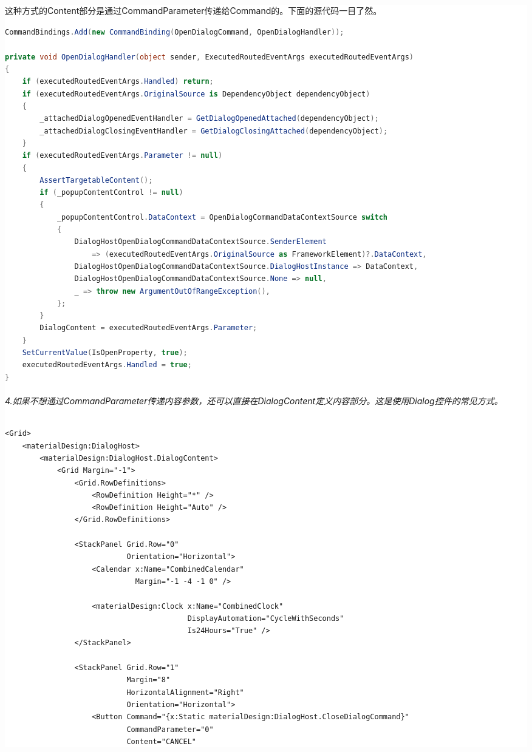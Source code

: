 这种方式的Content部分是通过CommandParameter传递给Command的。下面的源代码一目了然。

```C#
CommandBindings.Add(new CommandBinding(OpenDialogCommand, OpenDialogHandler));

private void OpenDialogHandler(object sender, ExecutedRoutedEventArgs executedRoutedEventArgs)
{
    if (executedRoutedEventArgs.Handled) return;
    if (executedRoutedEventArgs.OriginalSource is DependencyObject dependencyObject)
    {
        _attachedDialogOpenedEventHandler = GetDialogOpenedAttached(dependencyObject);
        _attachedDialogClosingEventHandler = GetDialogClosingAttached(dependencyObject);
    }
    if (executedRoutedEventArgs.Parameter != null)
    {
        AssertTargetableContent();
        if (_popupContentControl != null)
        {
            _popupContentControl.DataContext = OpenDialogCommandDataContextSource switch
            {
                DialogHostOpenDialogCommandDataContextSource.SenderElement
                    => (executedRoutedEventArgs.OriginalSource as FrameworkElement)?.DataContext,
                DialogHostOpenDialogCommandDataContextSource.DialogHostInstance => DataContext,
                DialogHostOpenDialogCommandDataContextSource.None => null,
                _ => throw new ArgumentOutOfRangeException(),
            };
        }
        DialogContent = executedRoutedEventArgs.Parameter;
    }
    SetCurrentValue(IsOpenProperty, true);
    executedRoutedEventArgs.Handled = true;
}
```



###### 4.如果不想通过CommandParameter传递内容参数，还可以直接在DialogContent定义内容部分。这是使用Dialog控件的常见方式。

```xaml
<Grid>
    <materialDesign:DialogHost>
        <materialDesign:DialogHost.DialogContent>
            <Grid Margin="-1">
                <Grid.RowDefinitions>
                    <RowDefinition Height="*" />
                    <RowDefinition Height="Auto" />
                </Grid.RowDefinitions>

                <StackPanel Grid.Row="0"
                            Orientation="Horizontal">
                    <Calendar x:Name="CombinedCalendar"
                              Margin="-1 -4 -1 0" />

                    <materialDesign:Clock x:Name="CombinedClock"
                                          DisplayAutomation="CycleWithSeconds"
                                          Is24Hours="True" />
                </StackPanel>

                <StackPanel Grid.Row="1"
                            Margin="8"
                            HorizontalAlignment="Right"
                            Orientation="Horizontal">
                    <Button Command="{x:Static materialDesign:DialogHost.CloseDialogCommand}"
                            CommandParameter="0"
                            Content="CANCEL"
```